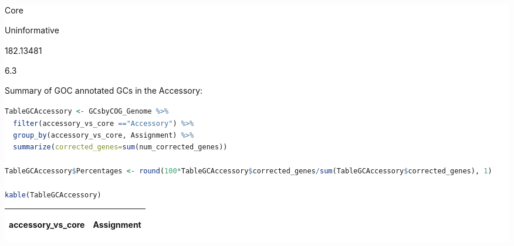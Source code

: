 </tr>

<tr>

<td style="text-align:left;">

Core

</td>

<td style="text-align:left;">

Uninformative

</td>

<td style="text-align:right;">

182.13481

</td>

<td style="text-align:right;">

6.3

</td>

</tr>

</tbody>

</table>

Summary of GOC annotated GCs in the Accessory:

``` r
TableGCAccessory <- GCsbyCOG_Genome %>% 
  filter(accessory_vs_core =="Accessory") %>%
  group_by(accessory_vs_core, Assignment) %>%
  summarize(corrected_genes=sum(num_corrected_genes))

TableGCAccessory$Percentages <- round(100*TableGCAccessory$corrected_genes/sum(TableGCAccessory$corrected_genes), 1)

kable(TableGCAccessory)
```

<table>

<thead>

<tr>

<th style="text-align:left;">

accessory\_vs\_core

</th>

<th style="text-align:left;">

Assignment
